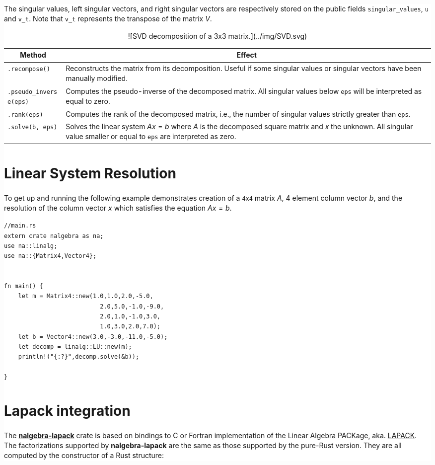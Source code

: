 The singular values, left singular vectors, and right singular vectors are
respectively stored on the public fields `singular_values`, `u` and `v_t`. Note
that `v_t` represents the transpose of the matrix $V$.

<center>
![SVD decomposition of a 3x3 matrix.](../img/SVD.svg)
</center>

Method                 | Effect
-----------------------|-----------
`.recompose()`         | Reconstructs the matrix from its decomposition. Useful if some singular values or singular vectors have been manually modified.
`.pseudo_inverse(eps)` | Computes the pseudo-inverse of the decomposed matrix. All singular values below `eps` will be interpreted as equal to zero.
`.rank(eps)`           | Computes the rank of the decomposed matrix, i.e., the number of singular values strictly greater than `eps`.
`.solve(b, eps)`       | Solves the linear system $Ax = b$ where $A$ is the decomposed square matrix and $x$ the unknown. All singular value smaller or equal to `eps` are interpreted as zero.

# Linear System Resolution 

To get up and running the following example demonstrates creation of a `4x4` matrix $A$, 4 element column vector $b$, and the resolution of the column vector $x$ which satisfies the equation $Ax = b$.

```
//main.rs
extern crate nalgebra as na;
use na::linalg;
use na::{Matrix4,Vector4};


fn main() {
    let m = Matrix4::new(1.0,1.0,2.0,-5.0,
                           2.0,5.0,-1.0,-9.0,
                           2.0,1.0,-1.0,3.0,
                           1.0,3.0,2.0,7.0);
    let b = Vector4::new(3.0,-3.0,-11.0,-5.0);
    let decomp = linalg::LU::new(m);
    println!("{:?}",decomp.solve(&b));

}
```

# Lapack integration


The [**nalgebra-lapack**](https://crates.io/crates/nalgebra-lapack)
crate is based on bindings to C or Fortran implementation of the Linear Algebra
PACKage, aka. [LAPACK](). The factorizations supported by **nalgebra-lapack**
are the same as those supported by the pure-Rust version. They are all computed
by the constructor of a Rust structure:
